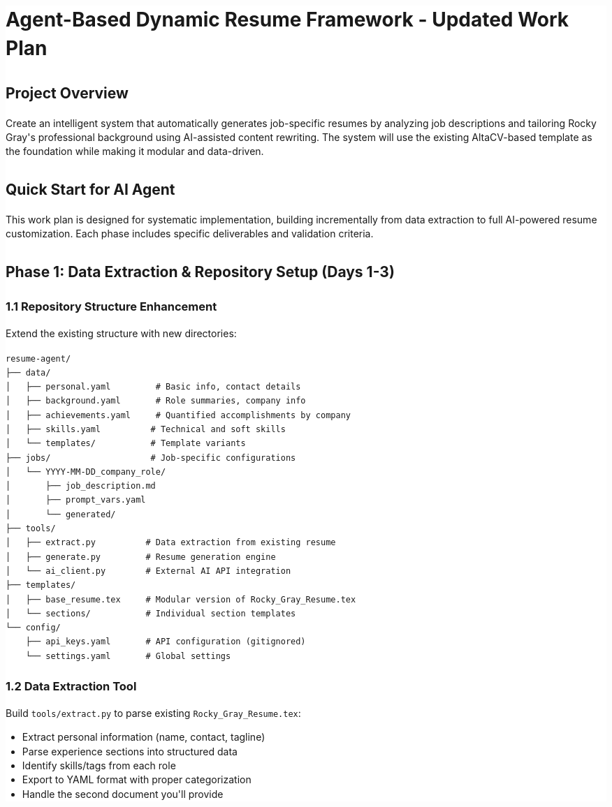 # Agent-Based Dynamic Resume Framework - Updated Work Plan

## Project Overview
Create an intelligent system that automatically generates job-specific resumes by analyzing job descriptions and tailoring Rocky Gray's professional background using AI-assisted content rewriting. The system will use the existing AltaCV-based template as the foundation while making it modular and data-driven.

## Quick Start for AI Agent
This work plan is designed for systematic implementation, building incrementally from data extraction to full AI-powered resume customization. Each phase includes specific deliverables and validation criteria.

## Phase 1: Data Extraction & Repository Setup (Days 1-3)

### 1.1 Repository Structure Enhancement
Extend the existing structure with new directories:
```
resume-agent/
├── data/
│   ├── personal.yaml         # Basic info, contact details
│   ├── background.yaml       # Role summaries, company info
│   ├── achievements.yaml     # Quantified accomplishments by company
│   ├── skills.yaml          # Technical and soft skills
│   └── templates/           # Template variants
├── jobs/                    # Job-specific configurations
│   └── YYYY-MM-DD_company_role/
│       ├── job_description.md
│       ├── prompt_vars.yaml
│       └── generated/
├── tools/
│   ├── extract.py          # Data extraction from existing resume
│   ├── generate.py         # Resume generation engine
│   └── ai_client.py        # External AI API integration
├── templates/
│   ├── base_resume.tex     # Modular version of Rocky_Gray_Resume.tex
│   └── sections/           # Individual section templates
└── config/
    ├── api_keys.yaml       # API configuration (gitignored)
    └── settings.yaml       # Global settings
```

### 1.2 Data Extraction Tool
Build `tools/extract.py` to parse existing `Rocky_Gray_Resume.tex`:
- Extract personal information (name, contact, tagline)
- Parse experience sections into structured data
- Identify skills/tags from each role
- Export to YAML format with proper categorization
- Handle the second document you'll provide
